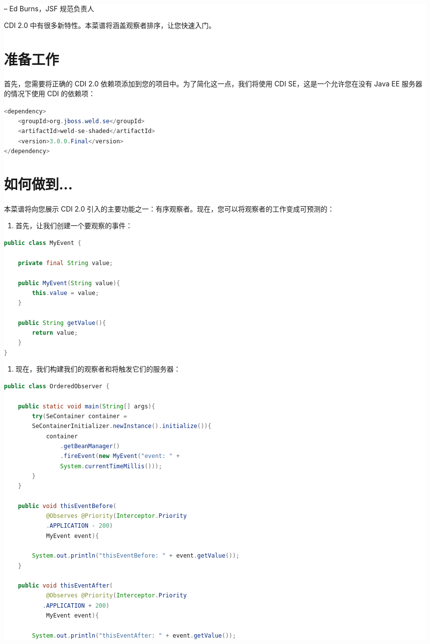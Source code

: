– Ed Burns，JSF 规范负责人

CDI 2.0 中有很多新特性。本菜谱将涵盖观察者排序，让您快速入门。

# 准备工作

首先，您需要将正确的 CDI 2.0 依赖项添加到您的项目中。为了简化这一点，我们将使用 CDI SE，这是一个允许您在没有 Java EE 服务器的情况下使用 CDI 的依赖项：

```java
<dependency>
    <groupId>org.jboss.weld.se</groupId>
    <artifactId>weld-se-shaded</artifactId>
    <version>3.0.0.Final</version>
</dependency>
```

# 如何做到...

本菜谱将向您展示 CDI 2.0 引入的主要功能之一：有序观察者。现在，您可以将观察者的工作变成可预测的：

1.  首先，让我们创建一个要观察的事件：

```java
public class MyEvent {

    private final String value;

    public MyEvent(String value){
        this.value = value;
    }

    public String getValue(){
        return value;
    }
}
```

1.  现在，我们构建我们的观察者和将触发它们的服务器：

```java
public class OrderedObserver {

    public static void main(String[] args){
        try(SeContainer container =    
        SeContainerInitializer.newInstance().initialize()){
            container
                .getBeanManager()
                .fireEvent(new MyEvent("event: " + 
                System.currentTimeMillis()));
        }
    }

    public void thisEventBefore(
            @Observes @Priority(Interceptor.Priority
            .APPLICATION - 200) 
            MyEvent event){

        System.out.println("thisEventBefore: " + event.getValue());
    }

    public void thisEventAfter(
            @Observes @Priority(Interceptor.Priority
           .APPLICATION + 200) 
            MyEvent event){

        System.out.println("thisEventAfter: " + event.getValue());
```
